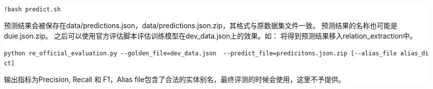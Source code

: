```shell
!bash predict.sh

```

预测结果会被保存在data/predictions.json，data/predictions.json.zip，其格式与原数据集文件一致。
预测结果的名称也可能是duie.json.zip。
之后可以使用官方评估脚本评估训练模型在dev_data.json上的效果。如：
将得到预测结果移入relation_extraction中。
```shell
python re_official_evaluation.py --golden_file=dev_data.json  --predict_file=predicitons.json.zip [--alias_file alias_dict]
```

输出指标为Precision, Recall 和 F1，Alias file包含了合法的实体别名，最终评测的时候会使用，这里不予提供。


